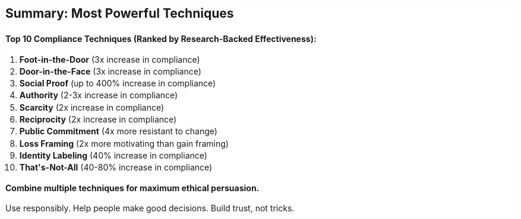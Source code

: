 ## Summary: Most Powerful Techniques

**Top 10 Compliance Techniques (Ranked by Research-Backed Effectiveness):**

1. **Foot-in-the-Door** (3x increase in compliance)
2. **Door-in-the-Face** (3x increase in compliance)
3. **Social Proof** (up to 400% increase in compliance)
4. **Authority** (2-3x increase in compliance)
5. **Scarcity** (2x increase in compliance)
6. **Reciprocity** (2x increase in compliance)
7. **Public Commitment** (4x more resistant to change)
8. **Loss Framing** (2x more motivating than gain framing)
9. **Identity Labeling** (40% increase in compliance)
10. **That's-Not-All** (40-80% increase in compliance)

**Combine multiple techniques for maximum ethical persuasion.**

Use responsibly. Help people make good decisions. Build trust, not tricks.
